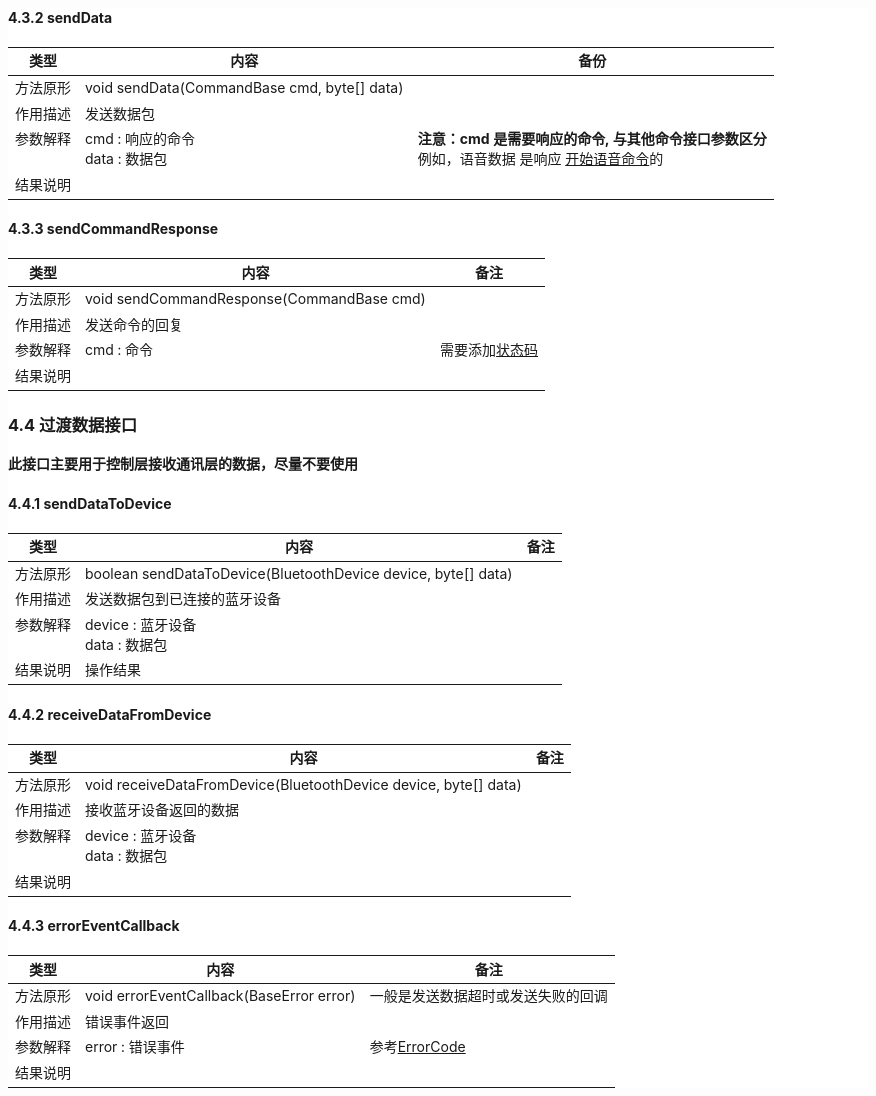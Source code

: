 
#### 4.3.2 sendData
| 类型 | 内容 | 备份 |
|--------|-------|--------|
| 方法原形 | void sendData(CommandBase cmd, byte[] data)   |       |
| 作用描述 | 发送数据包   |       | 
| 参数解释 | cmd : 响应的命令 <br> data : 数据包  |  **注意：cmd 是需要响应的命令, 与其他命令接口参数区分** <br> 例如，语音数据 是响应 [开始语音命令](#cmd_start_speech)的     |
| 结果说明 |    |       |


#### 4.3.3 sendCommandResponse
| 类型 | 内容 | 备注 |
|--------|-------|--------|
| 方法原形 | void sendCommandResponse(CommandBase cmd)   |       |
| 作用描述 | 发送命令的回复   |       | 
| 参数解释 | cmd : 命令   |  需要添加[状态码](#state_code)     |
| 结果说明 |    |       |

### 4.4 过渡数据接口
**此接口主要用于控制层接收通讯层的数据，尽量不要使用**

#### 4.4.1 sendDataToDevice
| 类型 | 内容 | 备注 |
|--------|-------|--------|
| 方法原形 | boolean sendDataToDevice(BluetoothDevice device, byte[] data)   |    |
| 作用描述 |  发送数据包到已连接的蓝牙设备  |       | 
| 参数解释 |  device : 蓝牙设备 <br> data : 数据包  |       |
| 结果说明 |  操作结果  |       |

#### 4.4.2 receiveDataFromDevice
| 类型 | 内容 | 备注 |
|--------|-------|--------|
| 方法原形 | void receiveDataFromDevice(BluetoothDevice device, byte[] data)   |      |
| 作用描述 |  接收蓝牙设备返回的数据  |       | 
| 参数解释 | device : 蓝牙设备 <br> data : 数据包  |       |
| 结果说明 |    |       |

#### 4.4.3 errorEventCallback
| 类型 | 内容 | 备注 |
|--------|-------|--------|
| 方法原形 | void errorEventCallback(BaseError error)   |  一般是发送数据超时或发送失败的回调    |
| 作用描述 |  错误事件返回  |       | 
| 参数解释 |  error : 错误事件  |  参考[ErrorCode](#error_code)   |
| 结果说明 |    |       |
